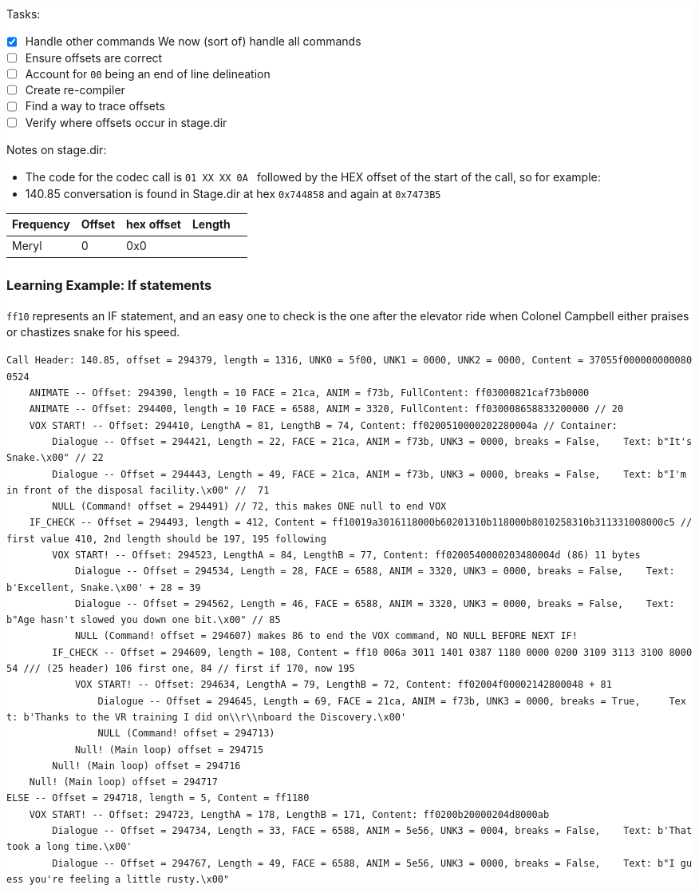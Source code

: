Tasks:
- [x] Handle other commands
We now (sort of) handle all commands
- [ ] Ensure offsets are correct
- [ ] Account for `00` being an end of line delineation
- [ ] Create re-compiler
- [ ] Find a way to trace offsets
- [ ] Verify where offsets occur in stage.dir

Notes on stage.dir:
- The code for the codec call is `01 XX XX 0A ` followed by the HEX offset of the start of the call, so for example:
- 140.85 conversation is found in Stage.dir at hex `0x744858` and again at `0x7473B5` 

| Frequency | Offset | hex offset | Length |     |
| --------- | ------ | ---------- | ------ | --- |
| Meryl     | 0      | 0x0        |        |     |


###  Learning Example: If statements

`ff10` represents an IF statement, and an easy one to check is the one after the elevator ride when Colonel Campbell either praises or chastizes snake for his speed.

```
Call Header: 140.85, offset = 294379, length = 1316, UNK0 = 5f00, UNK1 = 0000, UNK2 = 0000, Content = 37055f0000000000800524
	ANIMATE -- Offset: 294390, length = 10 FACE = 21ca, ANIM = f73b, FullContent: ff03000821caf73b0000
	ANIMATE -- Offset: 294400, length = 10 FACE = 6588, ANIM = 3320, FullContent: ff030008658833200000 // 20 
	VOX START! -- Offset: 294410, LengthA = 81, LengthB = 74, Content: ff0200510000202280004a // Container: 
		Dialogue -- Offset = 294421, Length = 22, FACE = 21ca, ANIM = f73b, UNK3 = 0000, breaks = False, 	Text: b"It's Snake.\x00" // 22
		Dialogue -- Offset = 294443, Length = 49, FACE = 21ca, ANIM = f73b, UNK3 = 0000, breaks = False, 	Text: b"I'm in front of the disposal facility.\x00" //  71
		NULL (Command! offset = 294491) // 72, this makes ONE null to end VOX
	IF_CHECK -- Offset = 294493, length = 412, Content = ff10019a3016118000b60201310b118000b8010258310b311331008000c5 // first value 410, 2nd length should be 197, 195 following
		VOX START! -- Offset: 294523, LengthA = 84, LengthB = 77, Content: ff0200540000203480004d (86) 11 bytes
			Dialogue -- Offset = 294534, Length = 28, FACE = 6588, ANIM = 3320, UNK3 = 0000, breaks = False, 	Text: b'Excellent, Snake.\x00' + 28 = 39
			Dialogue -- Offset = 294562, Length = 46, FACE = 6588, ANIM = 3320, UNK3 = 0000, breaks = False, 	Text: b"Age hasn't slowed you down one bit.\x00" // 85
			NULL (Command! offset = 294607) makes 86 to end the VOX command, NO NULL BEFORE NEXT IF!
		IF_CHECK -- Offset = 294609, length = 108, Content = ff10 006a 3011 1401 0387 1180 0000 0200 3109 3113 3100 8000 54 /// (25 header) 106 first one, 84 // first if 170, now 195
			VOX START! -- Offset: 294634, LengthA = 79, LengthB = 72, Content: ff02004f00002142800048 + 81
				Dialogue -- Offset = 294645, Length = 69, FACE = 21ca, ANIM = f73b, UNK3 = 0000, breaks = True, 	Text: b'Thanks to the VR training I did on\\r\\nboard the Discovery.\x00' 
				NULL (Command! offset = 294713)
			Null! (Main loop) offset = 294715
		Null! (Main loop) offset = 294716
	Null! (Main loop) offset = 294717
ELSE -- Offset = 294718, length = 5, Content = ff1180 
	VOX START! -- Offset: 294723, LengthA = 178, LengthB = 171, Content: ff0200b20000204d8000ab
		Dialogue -- Offset = 294734, Length = 33, FACE = 6588, ANIM = 5e56, UNK3 = 0004, breaks = False, 	Text: b'That took a long time.\x00'
		Dialogue -- Offset = 294767, Length = 49, FACE = 6588, ANIM = 5e56, UNK3 = 0000, breaks = False, 	Text: b"I guess you're feeling a little rusty.\x00"
```